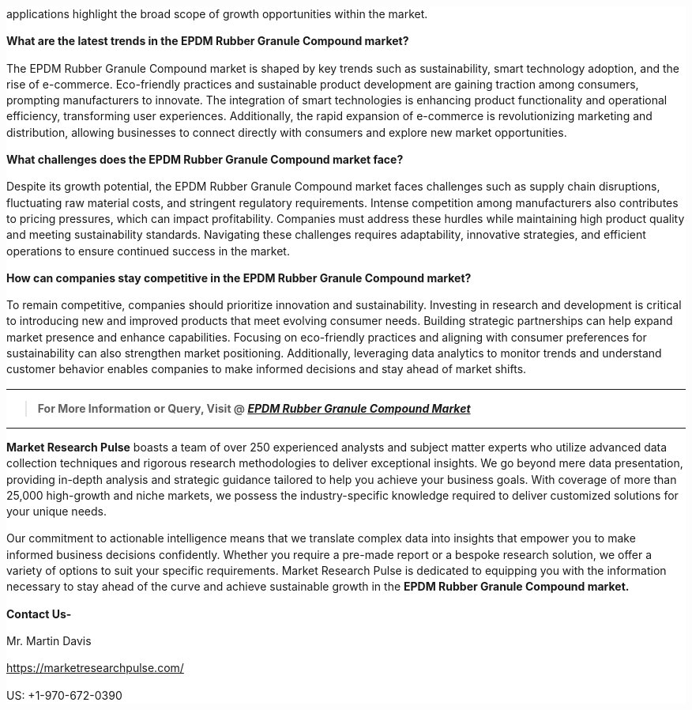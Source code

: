 applications highlight the broad scope of growth opportunities within the market.</p><p><strong>What are the latest trends in the EPDM Rubber Granule Compound market?</strong></p><p>The EPDM Rubber Granule Compound market is shaped by key trends such as sustainability, smart technology adoption, and the rise of e-commerce. Eco-friendly practices and sustainable product development are gaining traction among consumers, prompting manufacturers to innovate. The integration of smart technologies is enhancing product functionality and operational efficiency, transforming user experiences. Additionally, the rapid expansion of e-commerce is revolutionizing marketing and distribution, allowing businesses to connect directly with consumers and explore new market opportunities.</p><p><strong>What challenges does the EPDM Rubber Granule Compound market face?</strong></p><p>Despite its growth potential, the EPDM Rubber Granule Compound market faces challenges such as supply chain disruptions, fluctuating raw material costs, and stringent regulatory requirements. Intense competition among manufacturers also contributes to pricing pressures, which can impact profitability. Companies must address these hurdles while maintaining high product quality and meeting sustainability standards. Navigating these challenges requires adaptability, innovative strategies, and efficient operations to ensure continued success in the market.</p><p><strong>How can companies stay competitive in the EPDM Rubber Granule Compound market?</strong></p><p>To remain competitive, companies should prioritize innovation and sustainability. Investing in research and development is critical to introducing new and improved products that meet evolving consumer needs. Building strategic partnerships can help expand market presence and enhance capabilities. Focusing on eco-friendly practices and aligning with consumer preferences for sustainability can also strengthen market positioning. Additionally, leveraging data analytics to monitor trends and understand customer behavior enables companies to make informed decisions and stay ahead of market shifts.</p><hr /><blockquote><p><strong>For More Information or Query, Visit @&nbsp;<em><a href="https://marketresearchpulse.com/report/130220/epdm-rubber-granule-compound-market?utm_source=Linkedin&utm_medium=023">EPDM Rubber Granule Compound Market</a></em></strong></p></blockquote><hr /><p><strong>Market Research Pulse</strong> boasts a team of over 250 experienced analysts and subject matter experts who utilize advanced data collection techniques and rigorous research methodologies to deliver exceptional insights. We go beyond mere data presentation, providing in-depth analysis and strategic guidance tailored to help you achieve your business goals. With coverage of more than 25,000 high-growth and niche markets, we possess the industry-specific knowledge required to deliver customized solutions for your unique needs.</p><p>Our commitment to actionable intelligence means that we translate complex data into insights that empower you to make informed business decisions confidently. Whether you require a pre-made report or a bespoke research solution, we offer a variety of options to suit your specific requirements. Market Research Pulse is dedicated to equipping you with the information necessary to stay ahead of the curve and achieve sustainable growth in the <strong>EPDM Rubber Granule Compound market.</strong></p><p><strong>Contact Us-</strong></p><p>Mr. Martin Davis</p><p>https://marketresearchpulse.com/</p><p>US: +1-970-672-0390</p>

